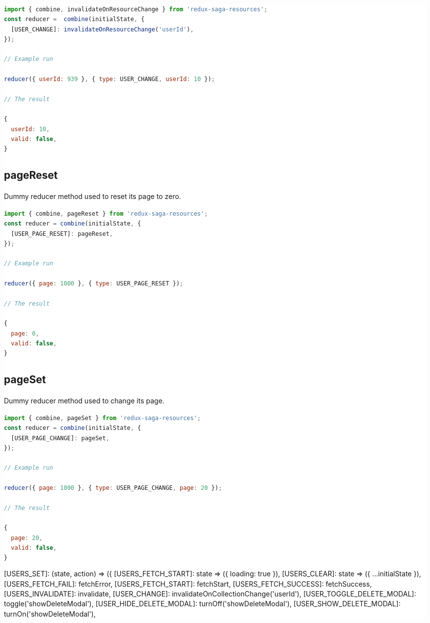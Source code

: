 ```javascript
import { combine, invalidateOnResourceChange } from 'redux-saga-resources';
const reducer =  combine(initialState, {
  [USER_CHANGE]: invalidateOnResourceChange('userId'),
});

// Example run

reducer({ userId: 939 }, { type: USER_CHANGE, userId: 10 });

// The result

{
  userId: 10,
  valid: false,
}

```

## pageReset

Dummy reducer method used to reset its page to zero.

```javascript
import { combine, pageReset } from 'redux-saga-resources';
const reducer = combine(initialState, {
  [USER_PAGE_RESET]: pageReset,
});

// Example run

reducer({ page: 1000 }, { type: USER_PAGE_RESET });

// The result

{
  page: 0,
  valid: false,
}

```

## pageSet

Dummy reducer method used to change its page.

```javascript
import { combine, pageSet } from 'redux-saga-resources';
const reducer = combine(initialState, {
  [USER_PAGE_CHANGE]: pageSet,
});

// Example run

reducer({ page: 1000 }, { type: USER_PAGE_CHANGE, page: 20 });

// The result

{
  page: 20,
  valid: false,
}
```


  [USERS_SET]: (state, action) => ({
  [USERS_FETCH_START]: state => ({ loading: true }),
  [USERS_CLEAR]: state => ({ ...initialState }),
  [USERS_FETCH_FAIL]: fetchError,
  [USERS_FETCH_START]: fetchStart,
  [USERS_FETCH_SUCCESS]: fetchSuccess,
  [USERS_INVALIDATE]: invalidate,
  [USER_CHANGE]: invalidateOnCollectionChange('userId'),
  [USER_TOGGLE_DELETE_MODAL]: toggle('showDeleteModal'),
  [USER_HIDE_DELETE_MODAL]: turnOff('showDeleteModal'),
  [USER_SHOW_DELETE_MODAL]: turnOn('showDeleteModal'),